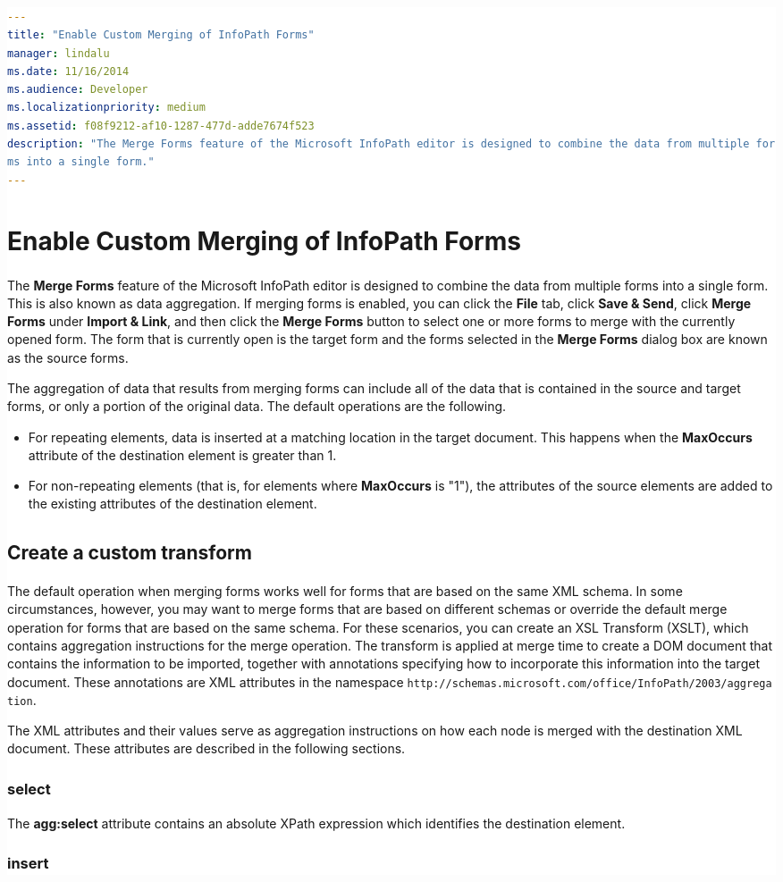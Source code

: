 ```yaml
---
title: "Enable Custom Merging of InfoPath Forms"
manager: lindalu
ms.date: 11/16/2014
ms.audience: Developer
ms.localizationpriority: medium
ms.assetid: f08f9212-af10-1287-477d-adde7674f523
description: "The Merge Forms feature of the Microsoft InfoPath editor is designed to combine the data from multiple forms into a single form."
---
```


# Enable Custom Merging of InfoPath Forms

The **Merge Forms** feature of the Microsoft InfoPath editor is designed to combine the data from multiple forms into a single form. This is also known as data aggregation. If merging forms is enabled, you can click the **File** tab, click **Save &amp; Send**, click **Merge Forms** under **Import &amp; Link**, and then click the **Merge Forms** button to select one or more forms to merge with the currently opened form. The form that is currently open is the target form and the forms selected in the **Merge Forms** dialog box are known as the source forms.
  
The aggregation of data that results from merging forms can include all of the data that is contained in the source and target forms, or only a portion of the original data. The default operations are the following.
  
- For repeating elements, data is inserted at a matching location in the target document. This happens when the **MaxOccurs** attribute of the destination element is greater than 1.

- For non-repeating elements (that is, for elements where **MaxOccurs** is "1"), the attributes of the source elements are added to the existing attributes of the destination element.

## Create a custom transform

The default operation when merging forms works well for forms that are based on the same XML schema. In some circumstances, however, you may want to merge forms that are based on different schemas or override the default merge operation for forms that are based on the same schema. For these scenarios, you can create an XSL Transform (XSLT), which contains aggregation instructions for the merge operation. The transform is applied at merge time to create a DOM document that contains the information to be imported, together with annotations specifying how to incorporate this information into the target document. These annotations are XML attributes in the namespace `http://schemas.microsoft.com/office/InfoPath/2003/aggregation`.
  
The XML attributes and their values serve as aggregation instructions on how each node is merged with the destination XML document. These attributes are described in the following sections.
  
### select

The **agg:select** attribute contains an absolute XPath expression which identifies the destination element.
  
### insert
